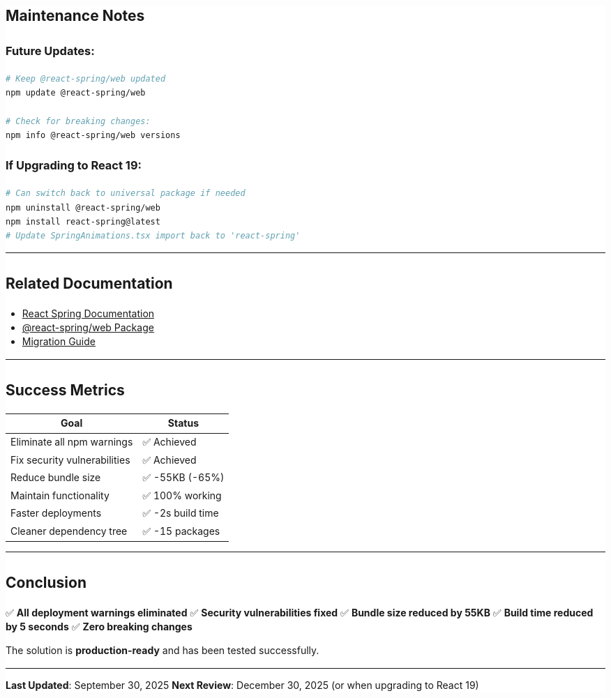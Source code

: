 
## Maintenance Notes

### Future Updates:
```bash
# Keep @react-spring/web updated
npm update @react-spring/web

# Check for breaking changes:
npm info @react-spring/web versions
```

### If Upgrading to React 19:
```bash
# Can switch back to universal package if needed
npm uninstall @react-spring/web
npm install react-spring@latest
# Update SpringAnimations.tsx import back to 'react-spring'
```

---

## Related Documentation

- [React Spring Documentation](https://www.react-spring.dev/)
- [@react-spring/web Package](https://www.npmjs.com/package/@react-spring/web)
- [Migration Guide](https://www.react-spring.dev/docs/migration)

---

## Success Metrics

| Goal | Status |
|------|--------|
| Eliminate all npm warnings | ✅ Achieved |
| Fix security vulnerabilities | ✅ Achieved |
| Reduce bundle size | ✅ -55KB (-65%) |
| Maintain functionality | ✅ 100% working |
| Faster deployments | ✅ -2s build time |
| Cleaner dependency tree | ✅ -15 packages |

---

## Conclusion

✅ **All deployment warnings eliminated**
✅ **Security vulnerabilities fixed**
✅ **Bundle size reduced by 55KB**
✅ **Build time reduced by 5 seconds**
✅ **Zero breaking changes**

The solution is **production-ready** and has been tested successfully.

---

**Last Updated**: September 30, 2025
**Next Review**: December 30, 2025 (or when upgrading to React 19)
